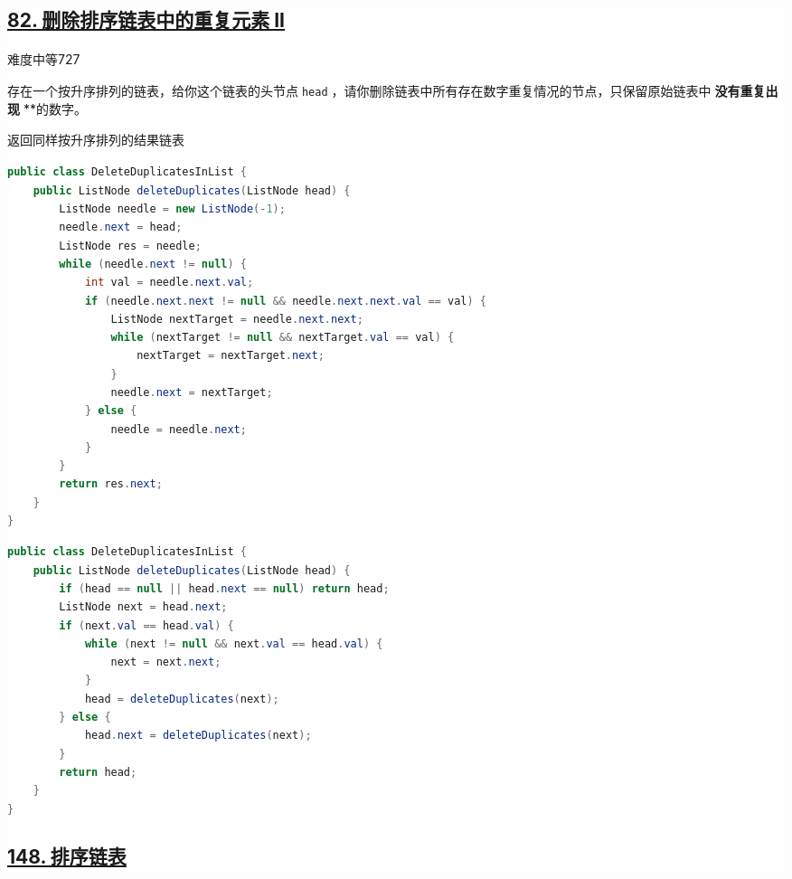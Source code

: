 ## **[82. 删除排序链表中的重复元素 II](https://leetcode-cn.com/problems/remove-duplicates-from-sorted-list-ii/)**

难度中等727

存在一个按升序排列的链表，给你这个链表的头节点 `head` ，请你删除链表中所有存在数字重复情况的节点，只保留原始链表中 **没有重复出现** **的数字。

返回同样按升序排列的结果链表

```java
public class DeleteDuplicatesInList {
    public ListNode deleteDuplicates(ListNode head) {
        ListNode needle = new ListNode(-1);
        needle.next = head;
        ListNode res = needle;
        while (needle.next != null) {
            int val = needle.next.val;
            if (needle.next.next != null && needle.next.next.val == val) {
                ListNode nextTarget = needle.next.next;
                while (nextTarget != null && nextTarget.val == val) {
                    nextTarget = nextTarget.next;
                }
                needle.next = nextTarget;
            } else {
                needle = needle.next;
            }
        }
        return res.next;
    }
}
```

```java
public class DeleteDuplicatesInList {
    public ListNode deleteDuplicates(ListNode head) {
        if (head == null || head.next == null) return head;
        ListNode next = head.next;
        if (next.val == head.val) {
            while (next != null && next.val == head.val) {
                next = next.next;
            }
            head = deleteDuplicates(next);
        } else {
            head.next = deleteDuplicates(next);
        }
        return head;
    }
}
```

## **[148. 排序链表](https://leetcode-cn.com/problems/sort-list/)**

